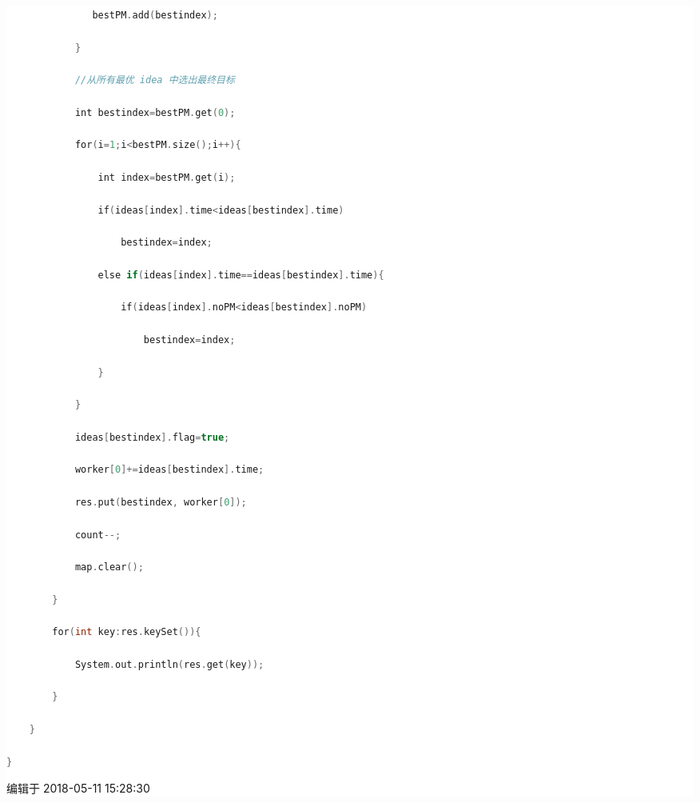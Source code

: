 ```cpp
               bestPM.add(bestindex);

            }

            //从所有最优 idea 中选出最终目标

            int bestindex=bestPM.get(0);

            for(i=1;i<bestPM.size();i++){

                int index=bestPM.get(i);

                if(ideas[index].time<ideas[bestindex].time)

                    bestindex=index;

                else if(ideas[index].time==ideas[bestindex].time){

                    if(ideas[index].noPM<ideas[bestindex].noPM)

                        bestindex=index;

                }

            }

            ideas[bestindex].flag=true;

            worker[0]+=ideas[bestindex].time;

            res.put(bestindex, worker[0]);

            count--;

            map.clear();

        }

        for(int key:res.keySet()){

            System.out.println(res.get(key));

        }

    }

}

```

编辑于 2018-05-11 15:28:30
